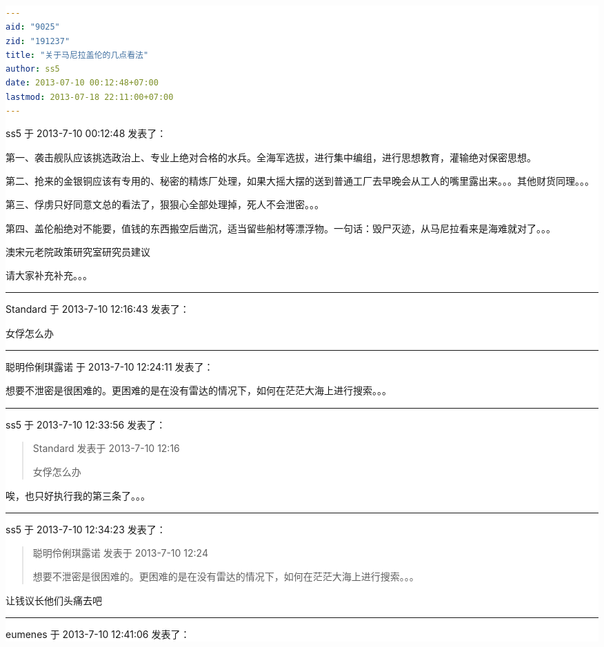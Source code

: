 ```yaml
---
aid: "9025"
zid: "191237"
title: "关于马尼拉盖伦的几点看法"
author: ss5
date: 2013-07-10 00:12:48+07:00
lastmod: 2013-07-18 22:11:00+07:00
---
```


ss5 于 2013-7-10 00:12:48 发表了：

第一、袭击舰队应该挑选政治上、专业上绝对合格的水兵。全海军选拔，进行集中编组，进行思想教育，灌输绝对保密思想。

第二、抢来的金银铜应该有专用的、秘密的精炼厂处理，如果大摇大摆的送到普通工厂去早晚会从工人的嘴里露出来。。。其他财货同理。。。

第三、俘虏只好同意文总的看法了，狠狠心全部处理掉，死人不会泄密。。。

第四、盖伦船绝对不能要，值钱的东西搬空后凿沉，适当留些船材等漂浮物。一句话：毁尸灭迹，从马尼拉看来是海难就对了。。。

澳宋元老院政策研究室研究员建议

请大家补充补充。。。

---

Standard 于 2013-7-10 12:16:43 发表了：

女俘怎么办

---

聪明伶俐琪露诺 于 2013-7-10 12:24:11 发表了：

想要不泄密是很困难的。更困难的是在没有雷达的情况下，如何在茫茫大海上进行搜索。。。

---

ss5 于 2013-7-10 12:33:56 发表了：

> Standard 发表于 2013-7-10 12:16
>
> 女俘怎么办

唉，也只好执行我的第三条了。。。

---

ss5 于 2013-7-10 12:34:23 发表了：

> 聪明伶俐琪露诺 发表于 2013-7-10 12:24
>
> 想要不泄密是很困难的。更困难的是在没有雷达的情况下，如何在茫茫大海上进行搜索。。。

让钱议长他们头痛去吧

---

eumenes 于 2013-7-10 12:41:06 发表了：
